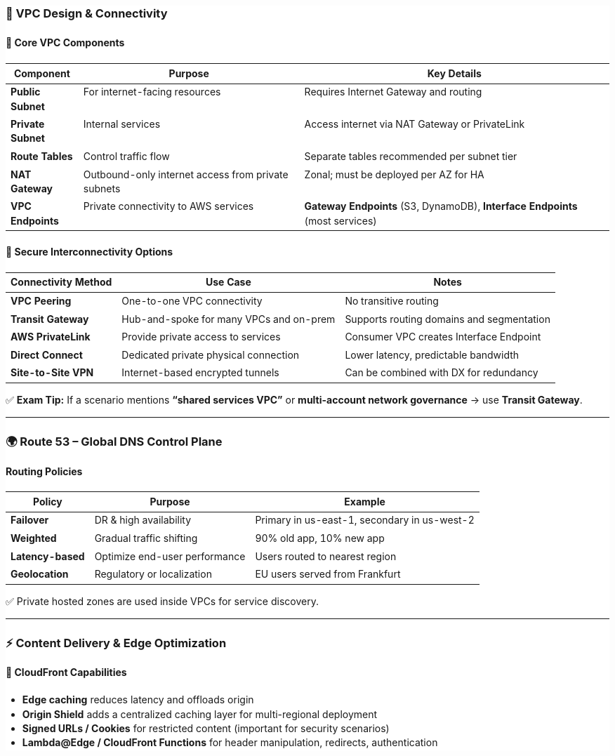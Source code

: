 
### 🔌 VPC Design & Connectivity

#### 🧱 Core VPC Components
| Component | Purpose | Key Details |
|----------|---------|-------------|
| **Public Subnet** | For internet-facing resources | Requires Internet Gateway and routing |
| **Private Subnet** | Internal services | Access internet via NAT Gateway or PrivateLink |
| **Route Tables** | Control traffic flow | Separate tables recommended per subnet tier |
| **NAT Gateway** | Outbound-only internet access from private subnets | Zonal; must be deployed per AZ for HA |
| **VPC Endpoints** | Private connectivity to AWS services | **Gateway Endpoints** (S3, DynamoDB), **Interface Endpoints** (most services) |

#### 🔄 Secure Interconnectivity Options
| Connectivity Method | Use Case | Notes |
|--------------------|----------|-------|
| **VPC Peering** | One-to-one VPC connectivity | No transitive routing |
| **Transit Gateway** | Hub-and-spoke for many VPCs and on-prem | Supports routing domains and segmentation |
| **AWS PrivateLink** | Provide private access to services | Consumer VPC creates Interface Endpoint |
| **Direct Connect** | Dedicated private physical connection | Lower latency, predictable bandwidth |
| **Site-to-Site VPN** | Internet-based encrypted tunnels | Can be combined with DX for redundancy |

✅ **Exam Tip:** If a scenario mentions **“shared services VPC”** or **multi-account network governance** → use **Transit Gateway**.

---

### 🌍 Route 53 – Global DNS Control Plane

#### Routing Policies
| Policy | Purpose | Example |
|--------|---------|---------|
| **Failover** | DR & high availability | Primary in us-east-1, secondary in us-west-2 |
| **Weighted** | Gradual traffic shifting | 90% old app, 10% new app |
| **Latency-based** | Optimize end-user performance | Users routed to nearest region |
| **Geolocation** | Regulatory or localization | EU users served from Frankfurt |

✅ Private hosted zones are used inside VPCs for service discovery.

---

### ⚡ Content Delivery & Edge Optimization

#### 🚀 CloudFront Capabilities
- **Edge caching** reduces latency and offloads origin
- **Origin Shield** adds a centralized caching layer for multi-regional deployment
- **Signed URLs / Cookies** for restricted content (important for security scenarios)
- **Lambda@Edge / CloudFront Functions** for header manipulation, redirects, authentication
